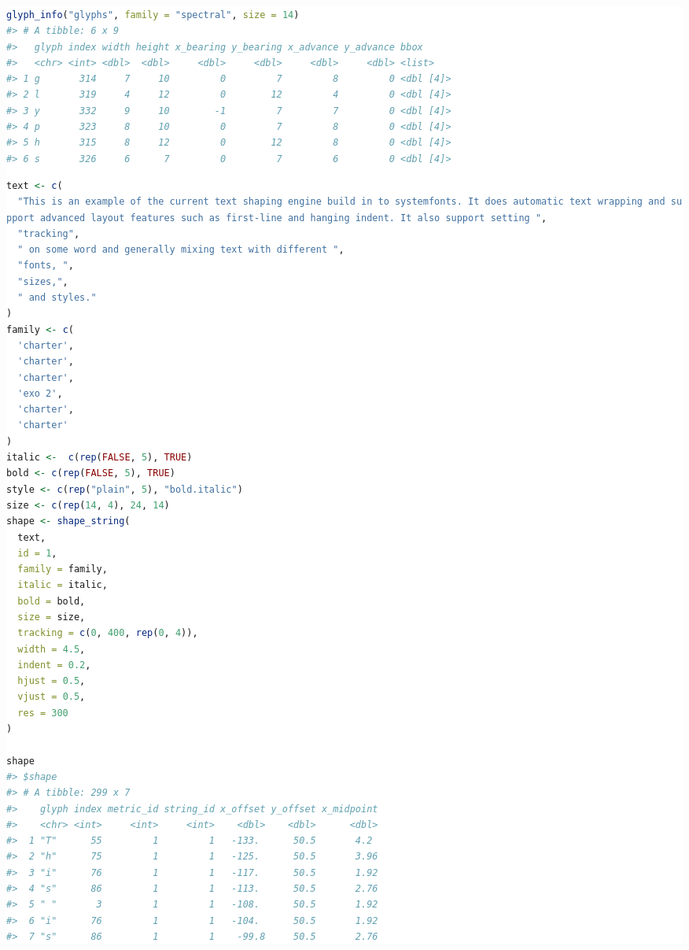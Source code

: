 
```r
glyph_info("glyphs", family = "spectral", size = 14)
#> # A tibble: 6 x 9
#>   glyph index width height x_bearing y_bearing x_advance y_advance bbox     
#>   <chr> <int> <dbl>  <dbl>     <dbl>     <dbl>     <dbl>     <dbl> <list>   
#> 1 g       314     7     10         0         7         8         0 <dbl [4]>
#> 2 l       319     4     12         0        12         4         0 <dbl [4]>
#> 3 y       332     9     10        -1         7         7         0 <dbl [4]>
#> 4 p       323     8     10         0         7         8         0 <dbl [4]>
#> 5 h       315     8     12         0        12         8         0 <dbl [4]>
#> 6 s       326     6      7         0         7         6         0 <dbl [4]>
```


```r
text <- c(
  "This is an example of the current text shaping engine build in to systemfonts. It does automatic text wrapping and support advanced layout features such as first-line and hanging indent. It also support setting ",
  "tracking",
  " on some word and generally mixing text with different ",
  "fonts, ",
  "sizes,", 
  " and styles."
) 
family <- c(
  'charter', 
  'charter', 
  'charter', 
  'exo 2', 
  'charter', 
  'charter'
)
italic <-  c(rep(FALSE, 5), TRUE)
bold <- c(rep(FALSE, 5), TRUE)
style <- c(rep("plain", 5), "bold.italic")
size <- c(rep(14, 4), 24, 14)
shape <- shape_string(
  text, 
  id = 1, 
  family = family,
  italic = italic,
  bold = bold,
  size = size,
  tracking = c(0, 400, rep(0, 4)),
  width = 4.5,
  indent = 0.2,
  hjust = 0.5,
  vjust = 0.5,
  res = 300
)

shape
#> $shape
#> # A tibble: 299 x 7
#>    glyph index metric_id string_id x_offset y_offset x_midpoint
#>    <chr> <int>     <int>     <int>    <dbl>    <dbl>      <dbl>
#>  1 "T"      55         1         1   -133.      50.5       4.2 
#>  2 "h"      75         1         1   -125.      50.5       3.96
#>  3 "i"      76         1         1   -117.      50.5       1.92
#>  4 "s"      86         1         1   -113.      50.5       2.76
#>  5 " "       3         1         1   -108.      50.5       1.92
#>  6 "i"      76         1         1   -104.      50.5       1.92
#>  7 "s"      86         1         1    -99.8     50.5       2.76
```